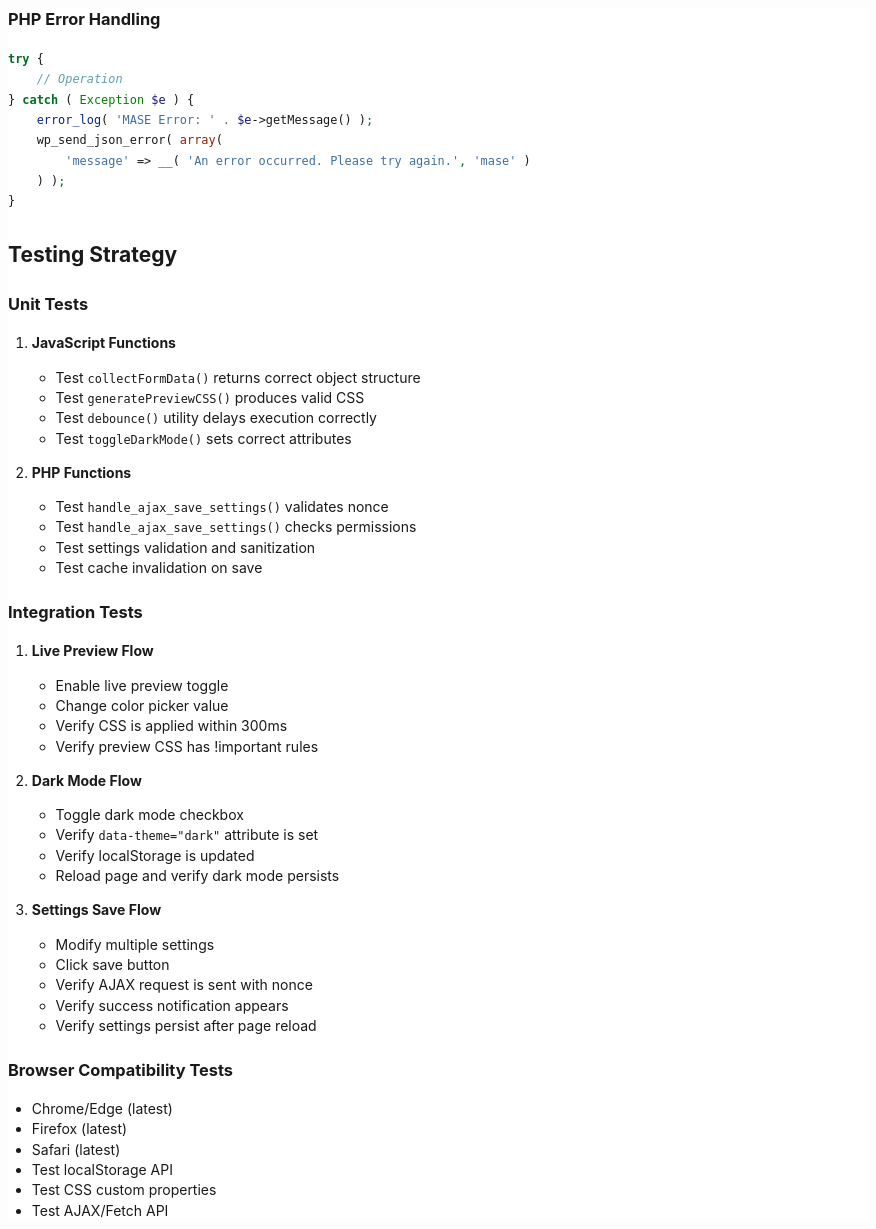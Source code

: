```javascript
```

### PHP Error Handling
```php
try {
    // Operation
} catch ( Exception $e ) {
    error_log( 'MASE Error: ' . $e->getMessage() );
    wp_send_json_error( array(
        'message' => __( 'An error occurred. Please try again.', 'mase' )
    ) );
}
```

## Testing Strategy

### Unit Tests
1. **JavaScript Functions**
   - Test `collectFormData()` returns correct object structure
   - Test `generatePreviewCSS()` produces valid CSS
   - Test `debounce()` utility delays execution correctly
   - Test `toggleDarkMode()` sets correct attributes

2. **PHP Functions**
   - Test `handle_ajax_save_settings()` validates nonce
   - Test `handle_ajax_save_settings()` checks permissions
   - Test settings validation and sanitization
   - Test cache invalidation on save

### Integration Tests
1. **Live Preview Flow**
   - Enable live preview toggle
   - Change color picker value
   - Verify CSS is applied within 300ms
   - Verify preview CSS has !important rules

2. **Dark Mode Flow**
   - Toggle dark mode checkbox
   - Verify `data-theme="dark"` attribute is set
   - Verify localStorage is updated
   - Reload page and verify dark mode persists

3. **Settings Save Flow**
   - Modify multiple settings
   - Click save button
   - Verify AJAX request is sent with nonce
   - Verify success notification appears
   - Verify settings persist after page reload

### Browser Compatibility Tests
- Chrome/Edge (latest)
- Firefox (latest)
- Safari (latest)
- Test localStorage API
- Test CSS custom properties
- Test AJAX/Fetch API
